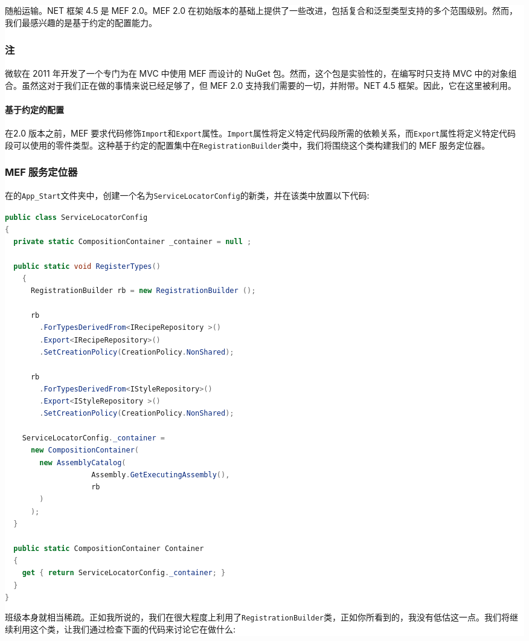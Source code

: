 随船运输。NET 框架 4.5 是 MEF 2.0。MEF 2.0 在初始版本的基础上提供了一些改进，包括复合和泛型类型支持的多个范围级别。然而，我们最感兴趣的是基于约定的配置能力。

### 注

微软在 2011 年开发了一个专门为在 MVC 中使用 MEF 而设计的 NuGet 包。然而，这个包是实验性的，在编写时只支持 MVC 中的对象组合。虽然这对于我们正在做的事情来说已经足够了，但 MEF 2.0 支持我们需要的一切，并附带。NET 4.5 框架。因此，它在这里被利用。

#### 基于约定的配置

在2.0 版本之前，MEF 要求代码修饰`Import`和`Export`属性。`Import`属性将定义特定代码段所需的依赖关系，而`Export`属性将定义特定代码段可以使用的零件类型。这种基于约定的配置集中在`RegistrationBuilder`类中，我们将围绕这个类构建我们的 MEF 服务定位器。

### MEF 服务定位器

在的`App_Start`文件夹中，创建一个名为`ServiceLocatorConfig`的新类，并在该类中放置以下代码:

```cs
public class ServiceLocatorConfig
{
  private static CompositionContainer _container = null ;

  public static void RegisterTypes()
    {
      RegistrationBuilder rb = new RegistrationBuilder ();

      rb
        .ForTypesDerivedFrom<IRecipeRepository >()
        .Export<IRecipeRepository>()
        .SetCreationPolicy(CreationPolicy.NonShared);

      rb
        .ForTypesDerivedFrom<IStyleRepository>()
        .Export<IStyleRepository >()
        .SetCreationPolicy(CreationPolicy.NonShared);

    ServiceLocatorConfig._container = 
      new CompositionContainer(
        new AssemblyCatalog(
                    Assembly.GetExecutingAssembly(),
                    rb
        )
      );
  }

  public static CompositionContainer Container
  {
    get { return ServiceLocatorConfig._container; }
  }
}
```

班级本身就相当稀疏。正如我所说的，我们在很大程度上利用了`RegistrationBuilder`类，正如你所看到的，我没有低估这一点。我们将继续利用这个类，让我们通过检查下面的代码来讨论它在做什么:
